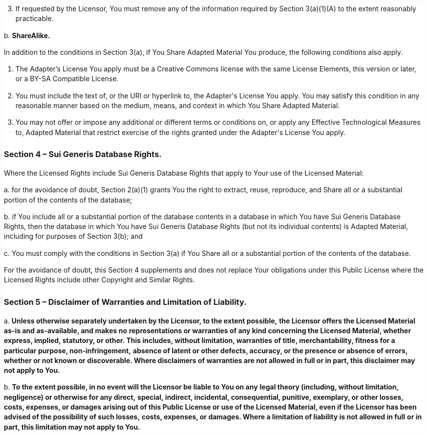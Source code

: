    3. If requested by the Licensor, You must remove any of the information required 
   by Section 3(a)(1)(A) to the extent reasonably practicable.

b. **ShareAlike.**

In addition to the conditions in Section 3(a), if You Share Adapted Material You 
produce, the following conditions also apply.

1. The Adapter’s License You apply must be a Creative Commons license with the same 
License Elements, this version or later, or a BY-SA Compatible License.

2. You must include the text of, or the URI or hyperlink to, the Adapter's License 
You apply. You may satisfy this condition in any reasonable manner based on the 
medium, means, and context in which You Share Adapted Material.

3. You may not offer or impose any additional or different terms or conditions on, or 
apply any Effective Technological Measures to, Adapted Material that restrict 
exercise of the rights granted under the Adapter's License You apply.

### Section 4 – Sui Generis Database Rights.

Where the Licensed Rights include Sui Generis Database Rights that apply to Your use 
of the Licensed Material:

a. for the avoidance of doubt, Section 2(a)(1) grants You the right to extract, 
reuse, reproduce, and Share all or a substantial portion of the contents of the 
database;

b. if You include all or a substantial portion of the database contents in a database 
in which You have Sui Generis Database Rights, then the database in which You have 
Sui Generis Database Rights (but not its individual contents) is Adapted Material, 
including for purposes of Section 3(b); and

c. You must comply with the conditions in Section 3(a) if You Share all or a 
substantial portion of the contents of the database.

For the avoidance of doubt, this Section 4 supplements and does not replace Your 
obligations under this Public License where the Licensed Rights include other 
Copyright and Similar Rights.

### Section 5 – Disclaimer of Warranties and Limitation of Liability.

a. **Unless otherwise separately undertaken by the Licensor, to the extent possible,** 
**the Licensor offers the Licensed Material as-is and as-available, and makes no** 
**representations or warranties of any kind concerning the Licensed Material, whether** 
**express, implied, statutory, or other. This includes, without limitation, warranties**
**of title, merchantability, fitness for a particular purpose, non-infringement,** 
**absence of latent or other defects, accuracy, or the presence or absence of errors,** 
**whether or not known or discoverable. Where disclaimers of warranties are not allowed** 
**in full or in part, this disclaimer may not apply to You.**

b. **To the extent possible, in no event will the Licensor be liable to You on any** 
**legal theory (including, without limitation, negligence) or otherwise for any direct,** 
**special, indirect, incidental, consequential, punitive, exemplary, or other losses,** 
**costs, expenses, or damages arising out of this Public License or use of the Licensed**
**Material, even if the Licensor has been advised of the possibility of such losses,** 
**costs, expenses, or damages. Where a limitation of liability is not allowed in full** 
**or in part, this limitation may not apply to You.**

